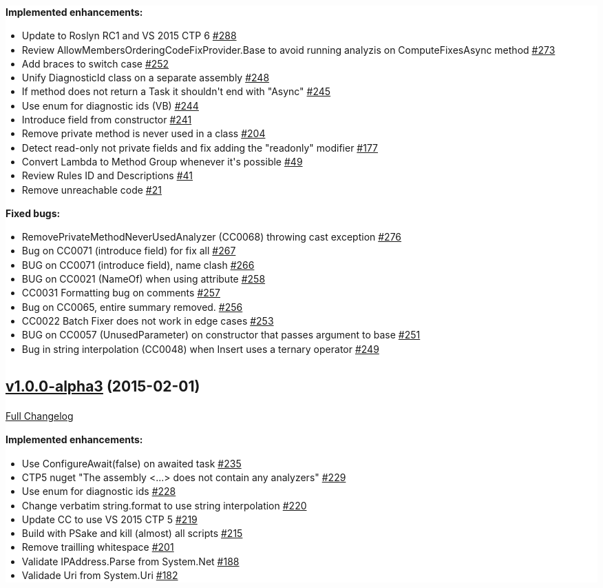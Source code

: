 **Implemented enhancements:**

- Update to Roslyn RC1 and VS 2015 CTP 6 [\#288](https://github.com/code-cracker/code-cracker/issues/288)
- Review AllowMembersOrderingCodeFixProvider.Base to avoid running analyzis on ComputeFixesAsync method [\#273](https://github.com/code-cracker/code-cracker/issues/273)
- Add braces to switch case [\#252](https://github.com/code-cracker/code-cracker/issues/252)
- Unify DiagnosticId class on a separate assembly [\#248](https://github.com/code-cracker/code-cracker/issues/248)
- If method does not return a Task it shouldn't end with "Async" [\#245](https://github.com/code-cracker/code-cracker/issues/245)
- Use enum for diagnostic ids \(VB\) [\#244](https://github.com/code-cracker/code-cracker/issues/244)
- Introduce field from constructor [\#241](https://github.com/code-cracker/code-cracker/issues/241)
- Remove private method is never used in a class [\#204](https://github.com/code-cracker/code-cracker/issues/204)
- Detect read-only not private fields and fix adding the "readonly" modifier [\#177](https://github.com/code-cracker/code-cracker/issues/177)
- Convert Lambda to Method Group whenever it's possible [\#49](https://github.com/code-cracker/code-cracker/issues/49)
- Review Rules ID and Descriptions  [\#41](https://github.com/code-cracker/code-cracker/issues/41)
- Remove unreachable code [\#21](https://github.com/code-cracker/code-cracker/issues/21)

**Fixed bugs:**

- RemovePrivateMethodNeverUsedAnalyzer \(CC0068\) throwing cast exception [\#276](https://github.com/code-cracker/code-cracker/issues/276)
- Bug on CC0071 \(introduce field\) for fix all [\#267](https://github.com/code-cracker/code-cracker/issues/267)
- BUG on CC0071 \(introduce field\), name clash [\#266](https://github.com/code-cracker/code-cracker/issues/266)
- BUG on CC0021 \(NameOf\) when using attribute [\#258](https://github.com/code-cracker/code-cracker/issues/258)
- CC0031 Formatting bug on comments [\#257](https://github.com/code-cracker/code-cracker/issues/257)
- Bug on CC0065, entire summary removed. [\#256](https://github.com/code-cracker/code-cracker/issues/256)
- CC0022 Batch Fixer does not work in edge cases [\#253](https://github.com/code-cracker/code-cracker/issues/253)
- BUG on CC0057 \(UnusedParameter\) on constructor that passes argument to base [\#251](https://github.com/code-cracker/code-cracker/issues/251)
- Bug in string interpolation \(CC0048\) when Insert uses a ternary operator [\#249](https://github.com/code-cracker/code-cracker/issues/249)

## [v1.0.0-alpha3](https://github.com/code-cracker/code-cracker/tree/v1.0.0-alpha3) (2015-02-01)
[Full Changelog](https://github.com/code-cracker/code-cracker/compare/v1.0.0-alpha2...v1.0.0-alpha3)

**Implemented enhancements:**

- Use ConfigureAwait\(false\) on awaited task [\#235](https://github.com/code-cracker/code-cracker/issues/235)
- CTP5 nuget "The assembly \<...\> does not contain any analyzers" [\#229](https://github.com/code-cracker/code-cracker/issues/229)
- Use enum for diagnostic ids [\#228](https://github.com/code-cracker/code-cracker/issues/228)
- Change verbatim string.format to use string interpolation [\#220](https://github.com/code-cracker/code-cracker/issues/220)
- Update CC to use VS 2015 CTP 5 [\#219](https://github.com/code-cracker/code-cracker/issues/219)
- Build with PSake and kill \(almost\) all scripts [\#215](https://github.com/code-cracker/code-cracker/issues/215)
- Remove trailling whitespace [\#201](https://github.com/code-cracker/code-cracker/issues/201)
- Validate IPAddress.Parse from System.Net [\#188](https://github.com/code-cracker/code-cracker/issues/188)
- Validade Uri from System.Uri [\#182](https://github.com/code-cracker/code-cracker/issues/182)